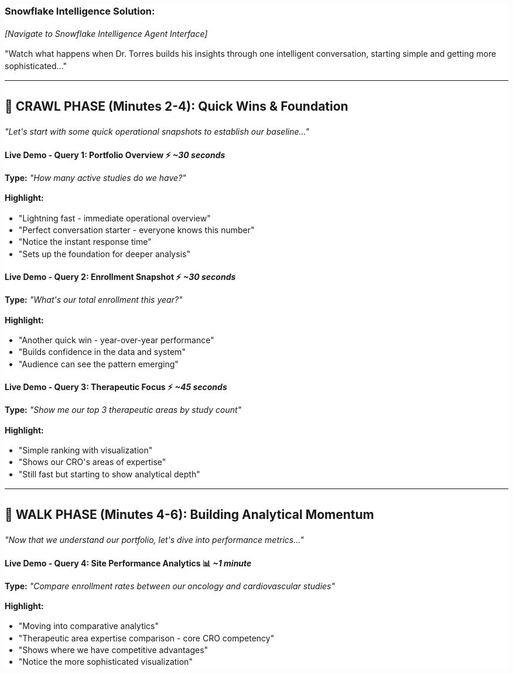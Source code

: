 ### **Snowflake Intelligence Solution:**
*[Navigate to Snowflake Intelligence Agent Interface]*

"Watch what happens when Dr. Torres builds his insights through one intelligent conversation, starting simple and getting more sophisticated..."

---

## **🐾 CRAWL PHASE (Minutes 2-4): Quick Wins & Foundation**
*"Let's start with some quick operational snapshots to establish our baseline..."*

#### **Live Demo - Query 1: Portfolio Overview** ⚡ *~30 seconds*
**Type:** *"How many active studies do we have?"*

**Highlight:**
- "Lightning fast - immediate operational overview"
- "Perfect conversation starter - everyone knows this number"
- "Notice the instant response time"
- "Sets up the foundation for deeper analysis"

#### **Live Demo - Query 2: Enrollment Snapshot** ⚡ *~30 seconds*
**Type:** *"What's our total enrollment this year?"*

**Highlight:**
- "Another quick win - year-over-year performance"
- "Builds confidence in the data and system"
- "Audience can see the pattern emerging"

#### **Live Demo - Query 3: Therapeutic Focus** ⚡ *~45 seconds*
**Type:** *"Show me our top 3 therapeutic areas by study count"*

**Highlight:**
- "Simple ranking with visualization"
- "Shows our CRO's areas of expertise"
- "Still fast but starting to show analytical depth"

---

## **🚶 WALK PHASE (Minutes 4-6): Building Analytical Momentum**
*"Now that we understand our portfolio, let's dive into performance metrics..."*

#### **Live Demo - Query 4: Site Performance Analytics** 📊 *~1 minute*
**Type:** *"Compare enrollment rates between our oncology and cardiovascular studies"*

**Highlight:**
- "Moving into comparative analytics"
- "Therapeutic area expertise comparison - core CRO competency"
- "Shows where we have competitive advantages"
- "Notice the more sophisticated visualization"
